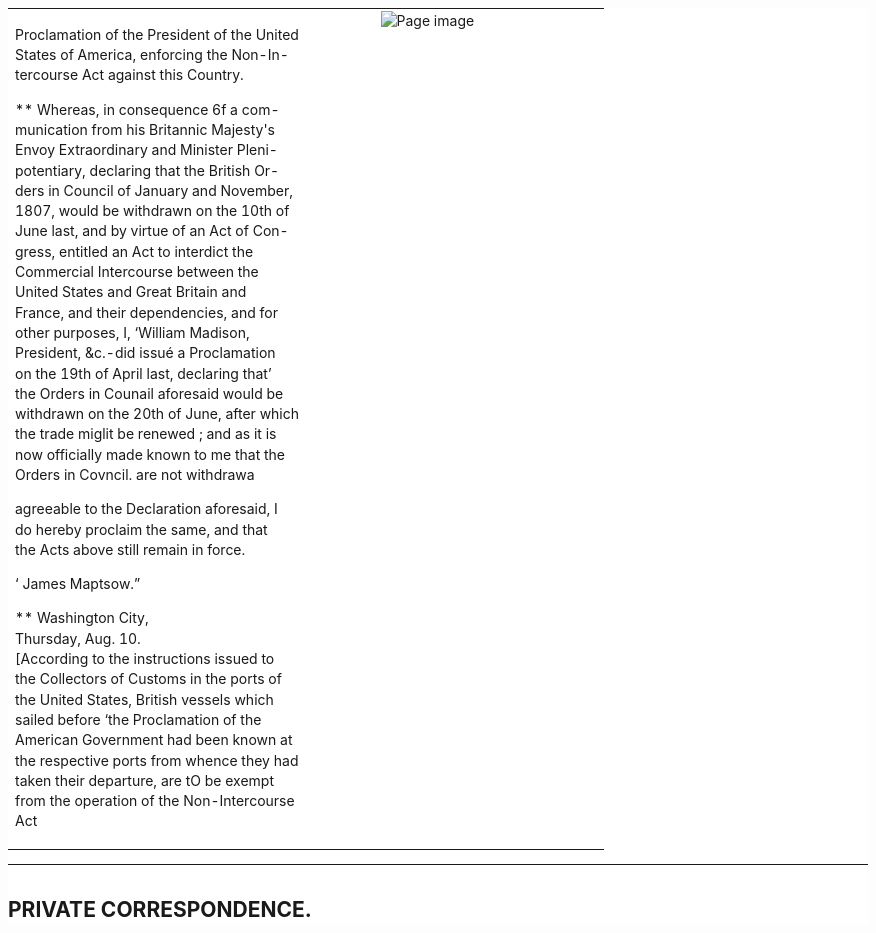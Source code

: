 <table style="width: 100%;"><tr><td style="width: 50%">

  
  
Proclamation of the President of the United  
States of America, enforcing the Non-In-  
tercourse Act against this Country.  
  
** Whereas, in consequence 6f a com-  
munication from his Britannic Majesty&#x27;s  
Envoy Extraordinary and Minister Pleni-  
potentiary, declaring that the British Or-  
ders in Council of January and November,  
1807, would be withdrawn on the 10th of  
June last, and by virtue of an Act of Con-  
gress, entitled an Act to interdict the  
Commercial Intercourse between the  
United States and Great Britain and  
France, and their dependencies, and for  
other purposes, I, ‘William Madison,  
President, &amp;c.-did issué a Proclamation  
on the 19th of April last, declaring that’  
the Orders in Counail aforesaid would be  
withdrawn on the 20th of June, after which  
the trade miglit be renewed ; and as it is  
now officially made known to me that the  
Orders in Covncil. are not withdrawa  
  
agreeable to the Declaration aforesaid, I  
do hereby proclaim the same, and that  
the Acts above still remain in force.  
  
‘ James Maptsow.”  
  
** Washington City,  
Thursday, Aug. 10.  
[According to the instructions issued to  
the Collectors of Customs in the ports of  
the United States, British vessels which  
sailed before ‘the Proclamation of the  
American Government had been known at  
the respective ports from whence they had  
taken their departure, are tO be exempt  
from the operation of the Non-Intercourse  
Act
</td><td style="width: 50%; max-height: 75%; margin: auto; display: block;">
<img alt="Page image" src="https://iiif.archive.org/image/iiif/2/sim_gentlemans-magazine_1809-09_79%2Fsim_gentlemans-magazine_1809-09_79_jp2.zip%2Fsim_gentlemans-magazine_1809-09_79_jp2%2Fsim_gentlemans-magazine_1809-09_79_0087.jp2/pct:52.857142857142854,17.090069284064665,36.37755102040816,41.59930715935335/,600/0/default.jpg"/>
</td>
</tr></table>

---

## PRIVATE CORRESPONDENCE.
